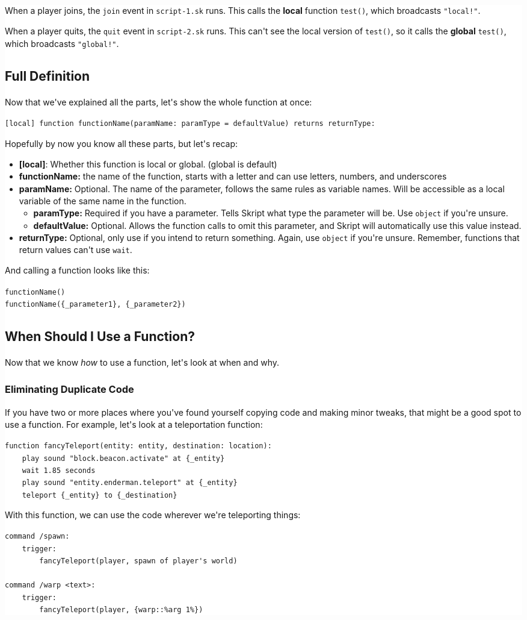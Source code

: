 When a player joins, the `join` event in `script-1.sk` runs. This calls the **local** function `test()`, which broadcasts `"local!"`.&#x20;

When a player quits, the `quit` event in `script-2.sk` runs. This can't see the local version of `test()`, so it calls the **global** `test()`, which broadcasts `"global!"`.

</div>

## Full Definition

Now that we've explained all the parts, let's show the whole function at once:

```applescript
[local] function functionName(paramName: paramType = defaultValue) returns returnType:
```

Hopefully by now you know all these parts, but let's recap:

- **\[local]**: Whether this function is local or global. (global is default)
- **functionName:** the name of the function, starts with a letter and can use letters, numbers, and underscores
- **paramName:** Optional. The name of the parameter, follows the same rules as variable names. Will be accessible as a local variable of the same name in the function.
  - **paramType:** Required if you have a parameter. Tells Skript what type the parameter will be. Use `object` if you're unsure.
  - **defaultValue:** Optional. Allows the function calls to omit this parameter, and Skript will automatically use this value instead.
- **returnType:** Optional, only use if you intend to return something. Again, use `object` if you're unsure. Remember, functions that return values can't use `wait`.

And calling a function looks like this:

```applescript
functionName()
functionName({_parameter1}, {_parameter2})
```

## When Should I Use a Function?

Now that we know _how_ to use a function, let's look at when and why.

### Eliminating Duplicate Code

If you have two or more places where you've found yourself copying code and making minor tweaks, that might be a good spot to use a function. For example, let's look at a teleportation function:

```applescript
function fancyTeleport(entity: entity, destination: location):
    play sound "block.beacon.activate" at {_entity}
    wait 1.85 seconds
    play sound "entity.enderman.teleport" at {_entity}
    teleport {_entity} to {_destination}
```

With this function, we can use the code wherever we're teleporting things:

```applescript
command /spawn:
    trigger:
        fancyTeleport(player, spawn of player's world)

command /warp <text>:
    trigger:
        fancyTeleport(player, {warp::%arg 1%})
```
